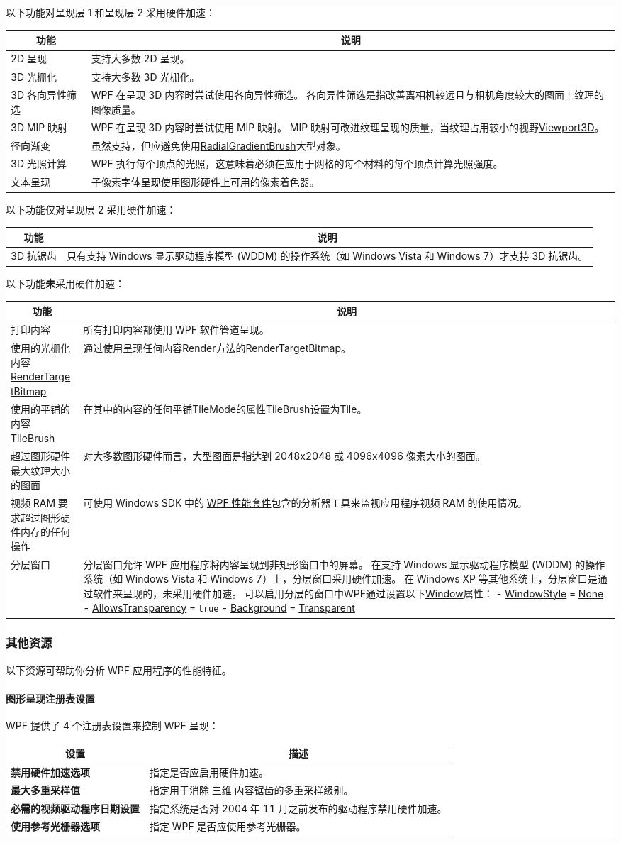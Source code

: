 以下功能对呈现层 1 和呈现层 2 采用硬件加速：

| 功能            | 说明                                                         |
| --------------- | ------------------------------------------------------------ |
| 2D 呈现         | 支持大多数 2D 呈现。                                         |
| 3D 光栅化       | 支持大多数 3D 光栅化。                                       |
| 3D 各向异性筛选 | WPF 在呈现 3D 内容时尝试使用各向异性筛选。 各向异性筛选是指改善离相机较远且与相机角度较大的图面上纹理的图像质量。 |
| 3D MIP 映射     | WPF 在呈现 3D 内容时尝试使用 MIP 映射。 MIP 映射可改进纹理呈现的质量，当纹理占用较小的视野[Viewport3D](https://docs.microsoft.com/zh-cn/dotnet/api/system.windows.controls.viewport3d)。 |
| 径向渐变        | 虽然支持，但应避免使用[RadialGradientBrush](https://docs.microsoft.com/zh-cn/dotnet/api/system.windows.media.radialgradientbrush)大型对象。 |
| 3D 光照计算     | WPF 执行每个顶点的光照，这意味着必须在应用于网格的每个材料的每个顶点计算光照强度。 |
| 文本呈现        | 子像素字体呈现使用图形硬件上可用的像素着色器。               |

以下功能仅对呈现层 2 采用硬件加速：

| 功能      | 说明                                                         |
| --------- | ------------------------------------------------------------ |
| 3D 抗锯齿 | 只有支持 Windows 显示驱动程序模型 (WDDM) 的操作系统（如 Windows Vista 和 Windows 7）才支持 3D 抗锯齿。 |

以下功能**未**采用硬件加速：

| 功能                                                         | 说明                                                         |
| ------------------------------------------------------------ | ------------------------------------------------------------ |
| 打印内容                                                     | 所有打印内容都使用 WPF 软件管道呈现。                        |
| 使用的光栅化内容 [RenderTargetBitmap](https://docs.microsoft.com/zh-cn/dotnet/api/system.windows.media.imaging.rendertargetbitmap) | 通过使用呈现任何内容[Render](https://docs.microsoft.com/zh-cn/dotnet/api/system.windows.media.imaging.rendertargetbitmap.render)方法的[RenderTargetBitmap](https://docs.microsoft.com/zh-cn/dotnet/api/system.windows.media.imaging.rendertargetbitmap)。 |
| 使用的平铺的内容 [TileBrush](https://docs.microsoft.com/zh-cn/dotnet/api/system.windows.media.tilebrush) | 在其中的内容的任何平铺[TileMode](https://docs.microsoft.com/zh-cn/dotnet/api/system.windows.media.tilebrush.tilemode)的属性[TileBrush](https://docs.microsoft.com/zh-cn/dotnet/api/system.windows.media.tilebrush)设置为[Tile](https://docs.microsoft.com/zh-cn/dotnet/api/system.windows.media.tilemode#System_Windows_Media_TileMode_Tile)。 |
| 超过图形硬件最大纹理大小的图面                               | 对大多数图形硬件而言，大型图面是指达到 2048x2048 或 4096x4096 像素大小的图面。 |
| 视频 RAM 要求超过图形硬件内存的任何操作                      | 可使用 Windows SDK 中的 [WPF 性能套件](https://msdn.microsoft.com/library/67cafaad-57ad-4ecb-9c08-57fac144393e)包含的分析器工具来监视应用程序视频 RAM 的使用情况。 |
| 分层窗口                                                     | 分层窗口允许 WPF 应用程序将内容呈现到非矩形窗口中的屏幕。 在支持 Windows 显示驱动程序模型 (WDDM) 的操作系统（如 Windows Vista 和 Windows 7）上，分层窗口采用硬件加速。 在 Windows XP 等其他系统上，分层窗口是通过软件来呈现的，未采用硬件加速。  可以启用分层的窗口中WPF通过设置以下[Window](https://docs.microsoft.com/zh-cn/dotnet/api/system.windows.window)属性：  - [WindowStyle](https://docs.microsoft.com/zh-cn/dotnet/api/system.windows.window.windowstyle) = [None](https://docs.microsoft.com/zh-cn/dotnet/api/system.windows.windowstyle#System_Windows_WindowStyle_None) - [AllowsTransparency](https://docs.microsoft.com/zh-cn/dotnet/api/system.windows.window.allowstransparency) = `true` - [Background](https://docs.microsoft.com/zh-cn/dotnet/api/system.windows.controls.control.background) = [Transparent](https://docs.microsoft.com/zh-cn/dotnet/api/system.windows.media.brushes.transparent) |

### 其他资源

以下资源可帮助你分析 WPF 应用程序的性能特征。

#### 图形呈现注册表设置

WPF 提供了 4 个注册表设置来控制 WPF 呈现：

| 设置                           | 描述                                                         |
| ------------------------------ | ------------------------------------------------------------ |
| **禁用硬件加速选项**           | 指定是否应启用硬件加速。                                     |
| **最大多重采样值**             | 指定用于消除 三维 内容锯齿的多重采样级别。                   |
| **必需的视频驱动程序日期设置** | 指定系统是否对 2004 年 11 月之前发布的驱动程序禁用硬件加速。 |
| **使用参考光栅器选项**         | 指定 WPF 是否应使用参考光栅器。                              |
